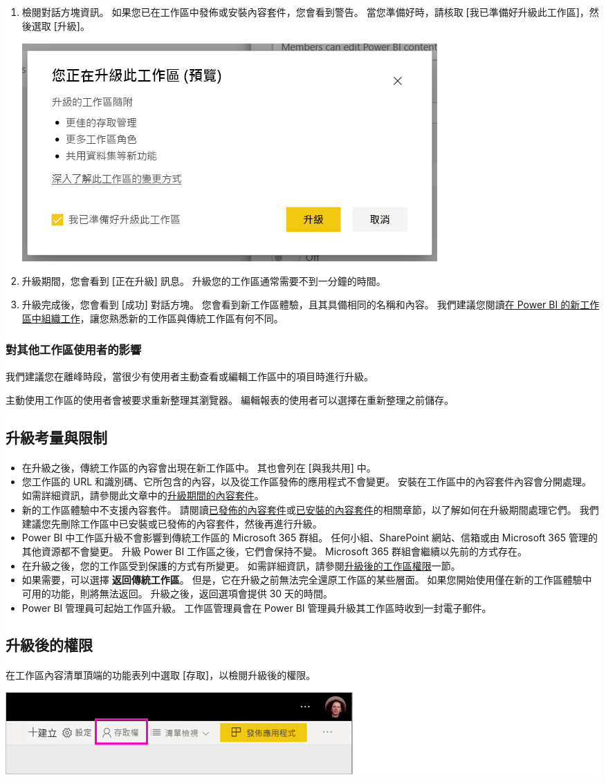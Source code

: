 1. 檢閱對話方塊資訊。 如果您已在工作區中發佈或安裝內容套件，您會看到警告。 當您準備好時，請核取 [我已準備好升級此工作區]，然後選取 [升級]。

    ![準備升級](media/service-upgrade-workspaces/power-bi-ready-upgrade.png)

2. 升級期間，您會看到 [正在升級] 訊息。 升級您的工作區通常需要不到一分鐘的時間。

1. 升級完成後，您會看到 [成功] 對話方塊。 您會看到新工作區體驗，且其具備相同的名稱和內容。 我們建議您閱讀[在 Power BI 的新工作區中組織工作](service-new-workspaces.md)，讓您熟悉新的工作區與傳統工作區有何不同。

### <a name="impact-on-other-workspace-users"></a>對其他工作區使用者的影響

我們建議您在離峰時段，當很少有使用者主動查看或編輯工作區中的項目時進行升級。

主動使用工作區的使用者會被要求重新整理其瀏覽器。 編輯報表的使用者可以選擇在重新整理之前儲存。

## <a name="upgrade-considerations-and-limitations"></a>升級考量與限制

- 在升級之後，傳統工作區的內容會出現在新工作區中。 其也會列在 [與我共用] 中。
- 您工作區的 URL 和識別碼、它所包含的內容，以及從工作區發佈的應用程式不會變更。 安裝在工作區中的內容套件內容會分開處理。 如需詳細資訊，請參閱此文章中的[升級期間的內容套件](#content-packs-during-upgrade)。
- 新的工作區體驗中不支援內容套件。 請閱讀[已發佈的內容套件](#published-content-packs)或[已安裝的內容套件](#installed-content-packs)的相關章節，以了解如何在升級期間處理它們。 我們建議您先刪除工作區中已安裝或已發佈的內容套件，然後再進行升級。
- Power BI 中工作區升級不會影響到傳統工作區的 Microsoft 365 群組。 任何小組、SharePoint 網站、信箱或由 Microsoft 365 管理的其他資源都不會變更。 升級 Power BI 工作區之後，它們會保持不變。 Microsoft 365 群組會繼續以先前的方式存在。
- 在升級之後，您的工作區受到保護的方式有所變更。 如需詳細資訊，請參閱[升級後的工作區權限](#permissions-after-upgrade)一節。
- 如果需要，可以選擇 **返回傳統工作區**。 但是，它在升級之前無法完全還原工作區的某些層面。 如果您開始使用僅在新的工作區體驗中可用的功能，則將無法返回。 升級之後，返回選項會提供 30 天的時間。
- Power BI 管理員可起始工作區升級。 工作區管理員會在 Power BI 管理員升級其工作區時收到一封電子郵件。

## <a name="permissions-after-upgrade"></a>升級後的權限

在工作區內容清單頂端的功能表列中選取 [存取]，以檢閱升級後的權限。

![功能表列中的存取權](media/service-upgrade-workspaces/power-bi-workspace-access-menu-bar.png)
